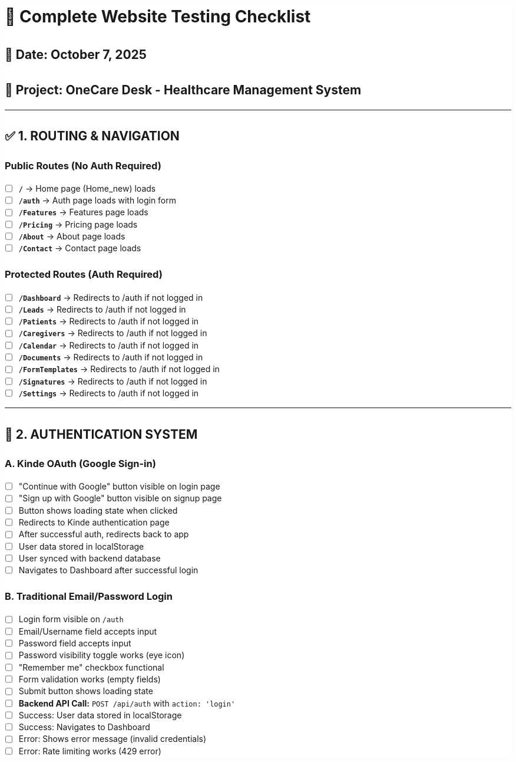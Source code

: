 # 🧪 Complete Website Testing Checklist

## 📅 Date: October 7, 2025
## 🎯 Project: OneCare Desk - Healthcare Management System

---

## ✅ 1. ROUTING & NAVIGATION

### Public Routes (No Auth Required)
- [ ] **`/`** → Home page (Home_new) loads
- [ ] **`/auth`** → Auth page loads with login form
- [ ] **`/Features`** → Features page loads
- [ ] **`/Pricing`** → Pricing page loads
- [ ] **`/About`** → About page loads
- [ ] **`/Contact`** → Contact page loads

### Protected Routes (Auth Required)
- [ ] **`/Dashboard`** → Redirects to /auth if not logged in
- [ ] **`/Leads`** → Redirects to /auth if not logged in
- [ ] **`/Patients`** → Redirects to /auth if not logged in
- [ ] **`/Caregivers`** → Redirects to /auth if not logged in
- [ ] **`/Calendar`** → Redirects to /auth if not logged in
- [ ] **`/Documents`** → Redirects to /auth if not logged in
- [ ] **`/FormTemplates`** → Redirects to /auth if not logged in
- [ ] **`/Signatures`** → Redirects to /auth if not logged in
- [ ] **`/Settings`** → Redirects to /auth if not logged in

---

## 🔐 2. AUTHENTICATION SYSTEM

### A. Kinde OAuth (Google Sign-in)
- [ ] "Continue with Google" button visible on login page
- [ ] "Sign up with Google" button visible on signup page
- [ ] Button shows loading state when clicked
- [ ] Redirects to Kinde authentication page
- [ ] After successful auth, redirects back to app
- [ ] User data stored in localStorage
- [ ] User synced with backend database
- [ ] Navigates to Dashboard after successful login

### B. Traditional Email/Password Login
- [ ] Login form visible on `/auth`
- [ ] Email/Username field accepts input
- [ ] Password field accepts input
- [ ] Password visibility toggle works (eye icon)
- [ ] "Remember me" checkbox functional
- [ ] Form validation works (empty fields)
- [ ] Submit button shows loading state
- [ ] **Backend API Call:** `POST /api/auth` with `action: 'login'`
- [ ] Success: User data stored in localStorage
- [ ] Success: Navigates to Dashboard
- [ ] Error: Shows error message (invalid credentials)
- [ ] Error: Rate limiting works (429 error)

